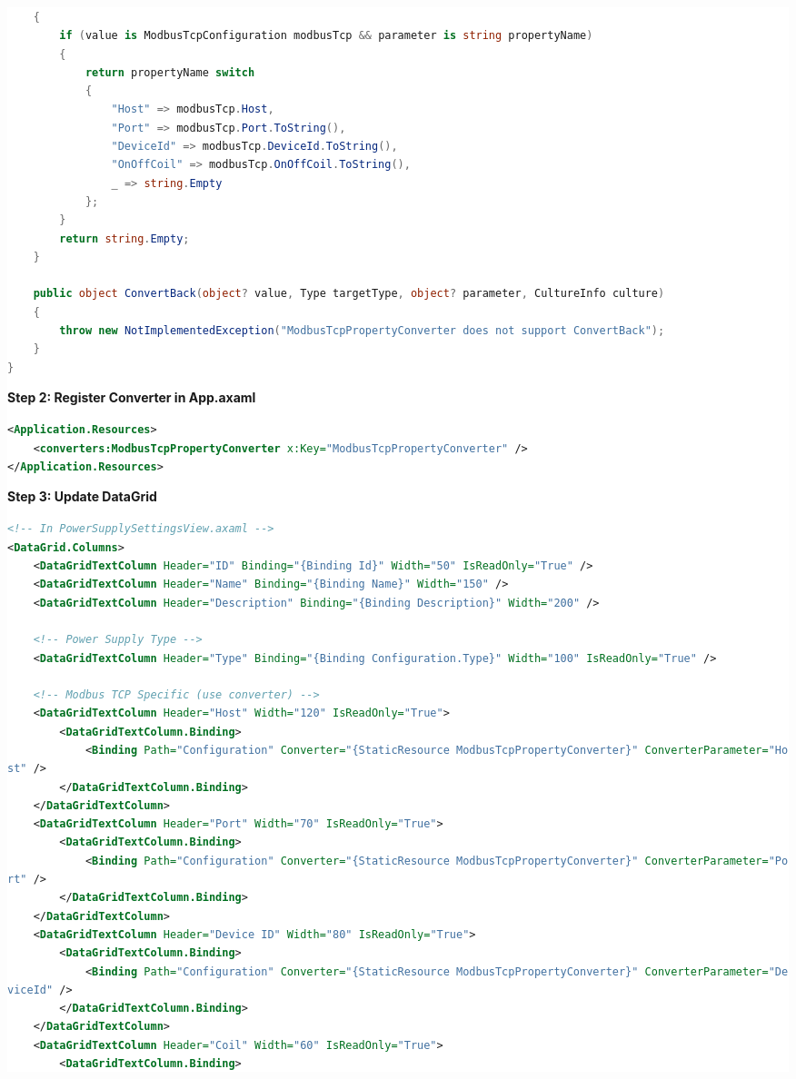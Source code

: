 ```csharp
    {
        if (value is ModbusTcpConfiguration modbusTcp && parameter is string propertyName)
        {
            return propertyName switch
            {
                "Host" => modbusTcp.Host,
                "Port" => modbusTcp.Port.ToString(),
                "DeviceId" => modbusTcp.DeviceId.ToString(),
                "OnOffCoil" => modbusTcp.OnOffCoil.ToString(),
                _ => string.Empty
            };
        }
        return string.Empty;
    }

    public object ConvertBack(object? value, Type targetType, object? parameter, CultureInfo culture)
    {
        throw new NotImplementedException("ModbusTcpPropertyConverter does not support ConvertBack");
    }
}
```

**Step 2: Register Converter in App.axaml**
```xml
<Application.Resources>
    <converters:ModbusTcpPropertyConverter x:Key="ModbusTcpPropertyConverter" />
</Application.Resources>
```

**Step 3: Update DataGrid**
```xml
<!-- In PowerSupplySettingsView.axaml -->
<DataGrid.Columns>
    <DataGridTextColumn Header="ID" Binding="{Binding Id}" Width="50" IsReadOnly="True" />
    <DataGridTextColumn Header="Name" Binding="{Binding Name}" Width="150" />
    <DataGridTextColumn Header="Description" Binding="{Binding Description}" Width="200" />

    <!-- Power Supply Type -->
    <DataGridTextColumn Header="Type" Binding="{Binding Configuration.Type}" Width="100" IsReadOnly="True" />

    <!-- Modbus TCP Specific (use converter) -->
    <DataGridTextColumn Header="Host" Width="120" IsReadOnly="True">
        <DataGridTextColumn.Binding>
            <Binding Path="Configuration" Converter="{StaticResource ModbusTcpPropertyConverter}" ConverterParameter="Host" />
        </DataGridTextColumn.Binding>
    </DataGridTextColumn>
    <DataGridTextColumn Header="Port" Width="70" IsReadOnly="True">
        <DataGridTextColumn.Binding>
            <Binding Path="Configuration" Converter="{StaticResource ModbusTcpPropertyConverter}" ConverterParameter="Port" />
        </DataGridTextColumn.Binding>
    </DataGridTextColumn>
    <DataGridTextColumn Header="Device ID" Width="80" IsReadOnly="True">
        <DataGridTextColumn.Binding>
            <Binding Path="Configuration" Converter="{StaticResource ModbusTcpPropertyConverter}" ConverterParameter="DeviceId" />
        </DataGridTextColumn.Binding>
    </DataGridTextColumn>
    <DataGridTextColumn Header="Coil" Width="60" IsReadOnly="True">
        <DataGridTextColumn.Binding>
```